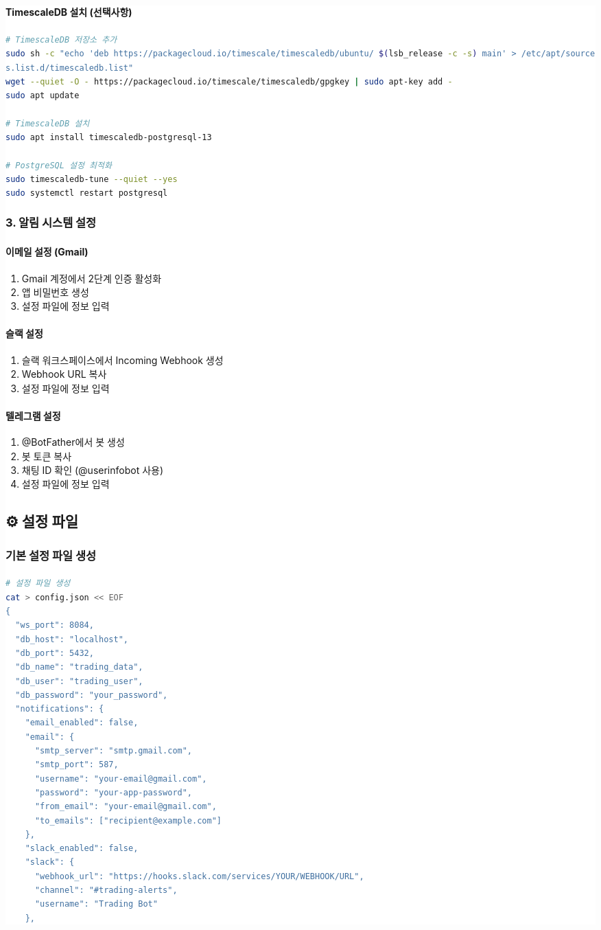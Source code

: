 #### TimescaleDB 설치 (선택사항)
```bash
# TimescaleDB 저장소 추가
sudo sh -c "echo 'deb https://packagecloud.io/timescale/timescaledb/ubuntu/ $(lsb_release -c -s) main' > /etc/apt/sources.list.d/timescaledb.list"
wget --quiet -O - https://packagecloud.io/timescale/timescaledb/gpgkey | sudo apt-key add -
sudo apt update

# TimescaleDB 설치
sudo apt install timescaledb-postgresql-13

# PostgreSQL 설정 최적화
sudo timescaledb-tune --quiet --yes
sudo systemctl restart postgresql
```

### 3. 알림 시스템 설정

#### 이메일 설정 (Gmail)
1. Gmail 계정에서 2단계 인증 활성화
2. 앱 비밀번호 생성
3. 설정 파일에 정보 입력

#### 슬랙 설정
1. 슬랙 워크스페이스에서 Incoming Webhook 생성
2. Webhook URL 복사
3. 설정 파일에 정보 입력

#### 텔레그램 설정
1. @BotFather에서 봇 생성
2. 봇 토큰 복사
3. 채팅 ID 확인 (@userinfobot 사용)
4. 설정 파일에 정보 입력

## ⚙️ 설정 파일

### 기본 설정 파일 생성
```bash
# 설정 파일 생성
cat > config.json << EOF
{
  "ws_port": 8084,
  "db_host": "localhost",
  "db_port": 5432,
  "db_name": "trading_data",
  "db_user": "trading_user",
  "db_password": "your_password",
  "notifications": {
    "email_enabled": false,
    "email": {
      "smtp_server": "smtp.gmail.com",
      "smtp_port": 587,
      "username": "your-email@gmail.com",
      "password": "your-app-password",
      "from_email": "your-email@gmail.com",
      "to_emails": ["recipient@example.com"]
    },
    "slack_enabled": false,
    "slack": {
      "webhook_url": "https://hooks.slack.com/services/YOUR/WEBHOOK/URL",
      "channel": "#trading-alerts",
      "username": "Trading Bot"
    },
```